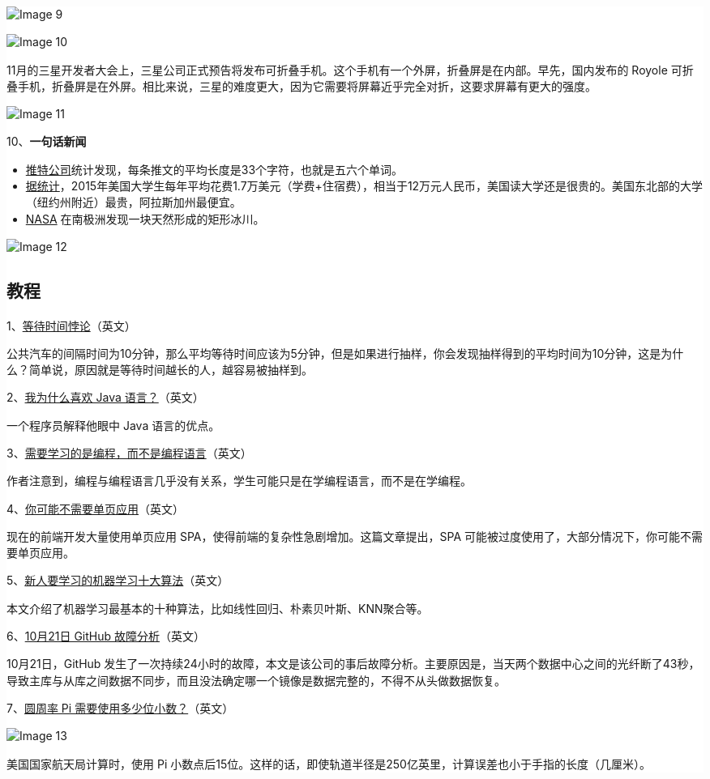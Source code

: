 ![Image 9](https://www.wangbase.com/blogimg/asset/201811/bg2018111609.jpg)

![Image 10](https://www.wangbase.com/blogimg/asset/201811/bg2018111610.jpg)

11月的三星开发者大会上，三星公司正式预告将发布可折叠手机。这个手机有一个外屏，折叠屏是在内部。早先，国内发布的 Royole 可折叠手机，折叠屏是在外屏。相比来说，三星的难度更大，因为它需要将屏幕近乎完全对折，这要求屏幕有更大的强度。

![Image 11](https://www.wangbase.com/blogimg/asset/201811/bg2018111611.jpg)

10、**一句话新闻**

*   [推特公司](https://www.axios.com/a-year-after-tweets-doubled-in-size--brevity-still-rules-610efb0f-7799-4874-8d65-a0f3e807b310.html)统计发现，每条推文的平均长度是33个字符，也就是五六个单词。
*   [据统计](https://www.theclassroom.com/cost-analysis)，2015年美国大学生每年平均花费1.7万美元（学费+住宿费），相当于12万元人民币，美国读大学还是很贵的。美国东北部的大学（纽约州附近）最贵，阿拉斯加州最便宜。
*   [NASA](https://www.space.com/42234-weird-square-iceberg-antarctica.html?utm_source=twitter&utm_medium=social) 在南极洲发现一块天然形成的矩形冰川。

![Image 12](https://www.wangbase.com/blogimg/asset/201811/bg2018111612.jpg)

教程
--

1、[等待时间悖论](http://jakevdp.github.io/blog/2018/09/13/waiting-time-paradox/)（英文）

公共汽车的间隔时间为10分钟，那么平均等待时间应该为5分钟，但是如果进行抽样，你会发现抽样得到的平均时间为10分钟，这是为什么？简单说，原因就是等待时间越长的人，越容易被抽样到。

2、[我为什么喜欢 Java 语言？](https://dev.to/acoh3n/why-i-love-java-5c14)（英文）

一个程序员解释他眼中 Java 语言的优点。

3、[需要学习的是编程，而不是编程语言](https://phpocean.com/blog/article/learning-programming-is-different-from-learning-a-programming-language/80)（英文）

作者注意到，编程与编程语言几乎没有关系，学生可能只是在学编程语言，而不是在学编程。

4、[你可能不需要单页应用](https://tinnedfruit.com/articles/create-your-own-dysfunctional-single-page-app.html)（英文）

现在的前端开发大量使用单页应用 SPA，使得前端的复杂性急剧增加。这篇文章提出，SPA 可能被过度使用了，大部分情况下，你可能不需要单页应用。

5、[新人要学习的机器学习十大算法](https://towardsdatascience.com/a-tour-of-the-top-10-algorithms-for-machine-learning-newbies-dde4edffae11)（英文）

本文介绍了机器学习最基本的十种算法，比如线性回归、朴素贝叶斯、KNN聚合等。

6、[10月21日 GitHub 故障分析](https://blog.github.com/2018-10-30-oct21-post-incident-analysis/)（英文）

10月21日，GitHub 发生了一次持续24小时的故障，本文是该公司的事后故障分析。主要原因是，当天两个数据中心之间的光纤断了43秒，导致主库与从库之间数据不同步，而且没法确定哪一个镜像是数据完整的，不得不从头做数据恢复。

7、[圆周率 Pi 需要使用多少位小数？](https://www.jpl.nasa.gov/edu/news/2016/3/16/how-many-decimals-of-pi-do-we-really-need/)（英文）

![Image 13](https://www.wangbase.com/blogimg/asset/201811/bg2018111613.jpg)

美国国家航天局计算时，使用 Pi 小数点后15位。这样的话，即使轨道半径是250亿英里，计算误差也小于手指的长度（几厘米）。
